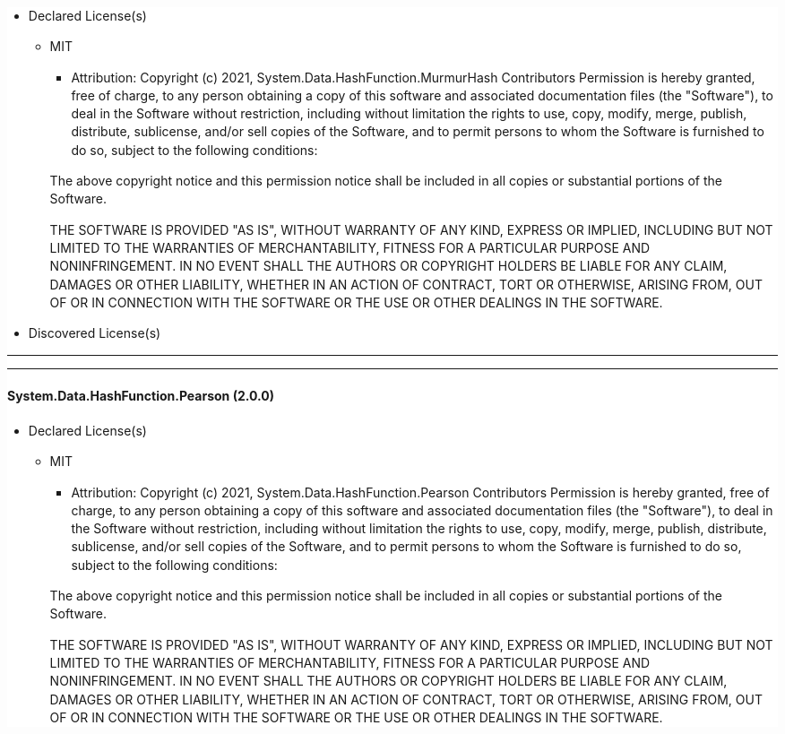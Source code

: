 
* Declared License(s)
    * MIT
        * Attribution:
        Copyright (c) 2021, System.Data.HashFunction.MurmurHash Contributors
		Permission is hereby granted, free of charge, to any person obtaining a copy
		of this software and associated documentation files (the "Software"), to deal
		in the Software without restriction, including without limitation the rights
		to use, copy, modify, merge, publish, distribute, sublicense, and/or sell
		copies of the Software, and to permit persons to whom the Software is
		furnished to do so, subject to the following conditions:
		
		The above copyright notice and this permission notice shall be included in all
		copies or substantial portions of the Software.
		
		THE SOFTWARE IS PROVIDED "AS IS", WITHOUT WARRANTY OF ANY KIND, EXPRESS OR
		IMPLIED, INCLUDING BUT NOT LIMITED TO THE WARRANTIES OF MERCHANTABILITY,
		FITNESS FOR A PARTICULAR PURPOSE AND NONINFRINGEMENT. IN NO EVENT SHALL THE
		AUTHORS OR COPYRIGHT HOLDERS BE LIABLE FOR ANY CLAIM, DAMAGES OR OTHER
		LIABILITY, WHETHER IN AN ACTION OF CONTRACT, TORT OR OTHERWISE, ARISING FROM,
		OUT OF OR IN CONNECTION WITH THE SOFTWARE OR THE USE OR OTHER DEALINGS IN THE
		SOFTWARE.



* Discovered License(s)






---
---

#### **System.Data.HashFunction.Pearson (2.0.0)**


* Declared License(s)
    * MIT
        * Attribution:
        Copyright (c) 2021, System.Data.HashFunction.Pearson Contributors
		Permission is hereby granted, free of charge, to any person obtaining a copy
		of this software and associated documentation files (the "Software"), to deal
		in the Software without restriction, including without limitation the rights
		to use, copy, modify, merge, publish, distribute, sublicense, and/or sell
		copies of the Software, and to permit persons to whom the Software is
		furnished to do so, subject to the following conditions:
		
		The above copyright notice and this permission notice shall be included in all
		copies or substantial portions of the Software.
		
		THE SOFTWARE IS PROVIDED "AS IS", WITHOUT WARRANTY OF ANY KIND, EXPRESS OR
		IMPLIED, INCLUDING BUT NOT LIMITED TO THE WARRANTIES OF MERCHANTABILITY,
		FITNESS FOR A PARTICULAR PURPOSE AND NONINFRINGEMENT. IN NO EVENT SHALL THE
		AUTHORS OR COPYRIGHT HOLDERS BE LIABLE FOR ANY CLAIM, DAMAGES OR OTHER
		LIABILITY, WHETHER IN AN ACTION OF CONTRACT, TORT OR OTHERWISE, ARISING FROM,
		OUT OF OR IN CONNECTION WITH THE SOFTWARE OR THE USE OR OTHER DEALINGS IN THE
		SOFTWARE.

